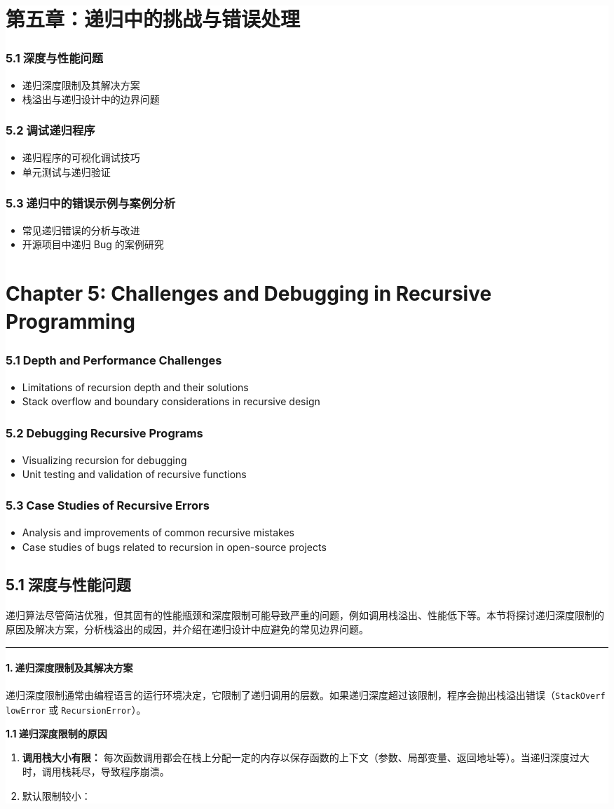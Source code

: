# **第五章：递归中的挑战与错误处理**

### 5.1 深度与性能问题

- 递归深度限制及其解决方案
- 栈溢出与递归设计中的边界问题

### 5.2 调试递归程序

- 递归程序的可视化调试技巧
- 单元测试与递归验证

### 5.3 递归中的错误示例与案例分析

- 常见递归错误的分析与改进
- 开源项目中递归 Bug 的案例研究



# Chapter 5: Challenges and Debugging in Recursive Programming

### 5.1 Depth and Performance Challenges

- Limitations of recursion depth and their solutions
- Stack overflow and boundary considerations in recursive design

### 5.2 Debugging Recursive Programs

- Visualizing recursion for debugging
- Unit testing and validation of recursive functions

### 5.3 Case Studies of Recursive Errors

- Analysis and improvements of common recursive mistakes
- Case studies of bugs related to recursion in open-source projects

## **5.1 深度与性能问题**

递归算法尽管简洁优雅，但其固有的性能瓶颈和深度限制可能导致严重的问题，例如调用栈溢出、性能低下等。本节将探讨递归深度限制的原因及解决方案，分析栈溢出的成因，并介绍在递归设计中应避免的常见边界问题。

------

#### **1. 递归深度限制及其解决方案**

递归深度限制通常由编程语言的运行环境决定，它限制了递归调用的层数。如果递归深度超过该限制，程序会抛出栈溢出错误（`StackOverflowError` 或 `RecursionError`）。

**1.1 递归深度限制的原因**

1. **调用栈大小有限：** 每次函数调用都会在栈上分配一定的内存以保存函数的上下文（参数、局部变量、返回地址等）。当递归深度过大时，调用栈耗尽，导致程序崩溃。

2. 默认限制较小：
